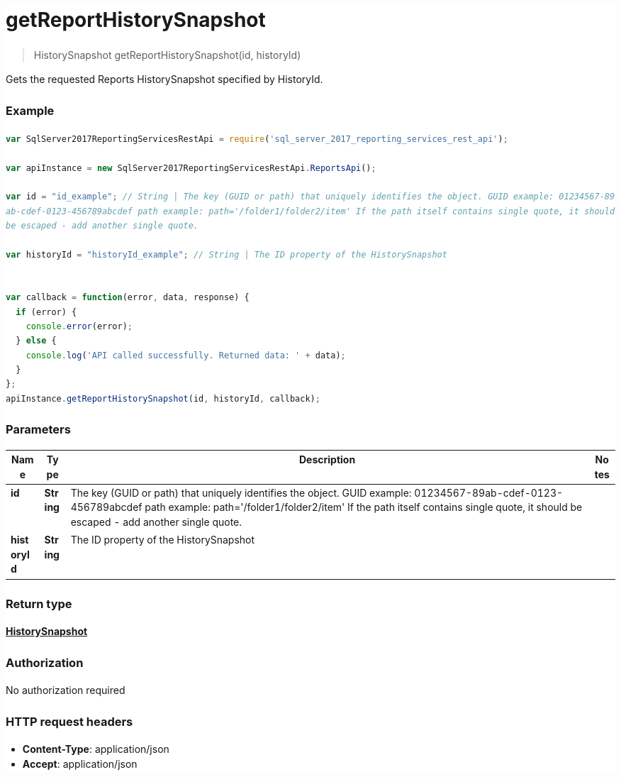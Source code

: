 <a name="getReportHistorySnapshot"></a>
# **getReportHistorySnapshot**
> HistorySnapshot getReportHistorySnapshot(id, historyId)

Gets the requested Reports HistorySnapshot specified by HistoryId.

### Example
```javascript
var SqlServer2017ReportingServicesRestApi = require('sql_server_2017_reporting_services_rest_api');

var apiInstance = new SqlServer2017ReportingServicesRestApi.ReportsApi();

var id = "id_example"; // String | The key (GUID or path) that uniquely identifies the object. GUID example: 01234567-89ab-cdef-0123-456789abcdef path example: path='/folder1/folder2/item' If the path itself contains single quote, it should be escaped - add another single quote.

var historyId = "historyId_example"; // String | The ID property of the HistorySnapshot


var callback = function(error, data, response) {
  if (error) {
    console.error(error);
  } else {
    console.log('API called successfully. Returned data: ' + data);
  }
};
apiInstance.getReportHistorySnapshot(id, historyId, callback);
```

### Parameters

Name | Type | Description  | Notes
------------- | ------------- | ------------- | -------------
 **id** | **String**| The key (GUID or path) that uniquely identifies the object. GUID example: 01234567-89ab-cdef-0123-456789abcdef path example: path='/folder1/folder2/item' If the path itself contains single quote, it should be escaped - add another single quote. | 
 **historyId** | **String**| The ID property of the HistorySnapshot | 

### Return type

[**HistorySnapshot**](HistorySnapshot.md)

### Authorization

No authorization required

### HTTP request headers

 - **Content-Type**: application/json
 - **Accept**: application/json
